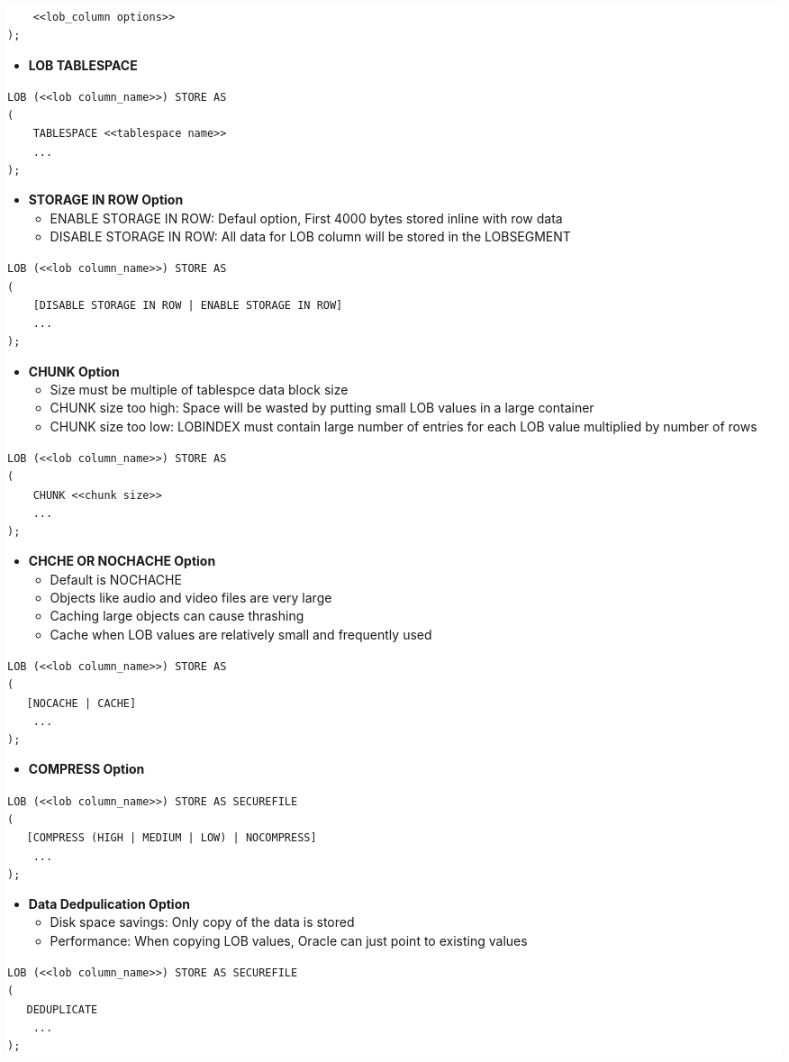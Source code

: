 ```
    <<lob_column options>>
);
```
- __LOB TABLESPACE__
```
LOB (<<lob column_name>>) STORE AS
(
    TABLESPACE <<tablespace name>>
    ...
);
```
- __STORAGE IN ROW Option__
    - ENABLE STORAGE IN ROW: Defaul option, First 4000 bytes stored inline with row data
    - DISABLE STORAGE IN ROW: All data for LOB column will be stored in the LOBSEGMENT
```
LOB (<<lob column_name>>) STORE AS
(
    [DISABLE STORAGE IN ROW | ENABLE STORAGE IN ROW]
    ...
);
```
- __CHUNK Option__
    - Size must be multiple of tablespce data block size
    - CHUNK size too high: Space will be wasted by putting small LOB values in a large container
    - CHUNK size too low: LOBINDEX must contain large number of entries for each LOB value multiplied by number of rows
```
LOB (<<lob column_name>>) STORE AS
(
    CHUNK <<chunk size>>
    ...
);
```
- __CHCHE OR NOCHACHE Option__
    - Default is NOCHACHE
    - Objects like audio and video files are very large
    - Caching large objects can cause thrashing
    - Cache when LOB values are relatively small and frequently used
```
LOB (<<lob column_name>>) STORE AS
(
   [NOCACHE | CACHE]
    ...
);
```
- __COMPRESS Option__
```
LOB (<<lob column_name>>) STORE AS SECUREFILE
(
   [COMPRESS (HIGH | MEDIUM | LOW) | NOCOMPRESS]
    ...
);
```
- __Data Dedpulication Option__
    - Disk space savings: Only copy of the data is stored 
    - Performance: When copying LOB values, Oracle can just point to existing values
```
LOB (<<lob column_name>>) STORE AS SECUREFILE
(
   DEDUPLICATE
    ...
);
```
